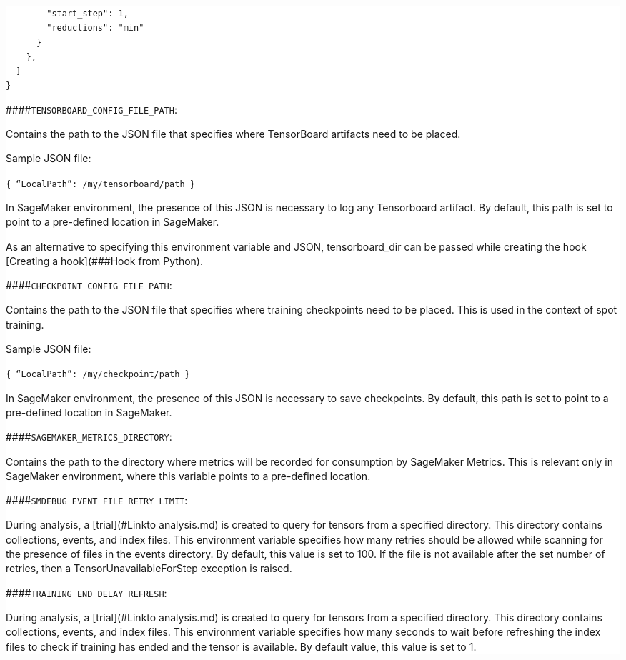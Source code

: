 ```
        "start_step": 1,
        "reductions": "min"
      }
    },
  ]
}

```

####`TENSORBOARD_CONFIG_FILE_PATH`:

Contains the path to the JSON file that specifies where TensorBoard artifacts need to
be placed.

Sample JSON file:

`{ “LocalPath”: /my/tensorboard/path }`

In SageMaker environment, the presence of this JSON is necessary to log any Tensorboard artifact.
By default, this path is set to point to a pre-defined location in SageMaker.

As an alternative to specifying this environment variable and JSON, tensorboard_dir
can be passed while creating the hook [Creating a hook](###Hook from Python).


####`CHECKPOINT_CONFIG_FILE_PATH`:

Contains the path to the JSON file that specifies where training checkpoints need to
be placed. This is used in the context of spot training.

Sample JSON file:

`{ “LocalPath”: /my/checkpoint/path }`

In SageMaker environment, the presence of this JSON is necessary to save checkpoints.
By default, this path is set to point to a pre-defined location in SageMaker.


####`SAGEMAKER_METRICS_DIRECTORY`:

Contains the path to the directory where metrics will be recorded for consumption by SageMaker Metrics.
This is relevant only in SageMaker environment, where this variable points to a pre-defined location.


####`SMDEBUG_EVENT_FILE_RETRY_LIMIT`:

During analysis, a [trial](#Linkto analysis.md) is created to query for tensors from a specified directory. This
directory contains collections, events, and index files. This environment variable
specifies how many retries should be allowed while scanning for the presence of files in the events directory.
By default, this value is set to 100. If the file is not available after the set
number of retries, then a TensorUnavailableForStep exception is raised.


####`TRAINING_END_DELAY_REFRESH`:

During analysis, a [trial](#Linkto analysis.md) is created to query for tensors from a specified directory. This
directory contains collections, events, and index files. This environment variable
specifies how many seconds to wait before refreshing the index files to check if training has ended
and the tensor is available. By default value, this value is set to 1.
